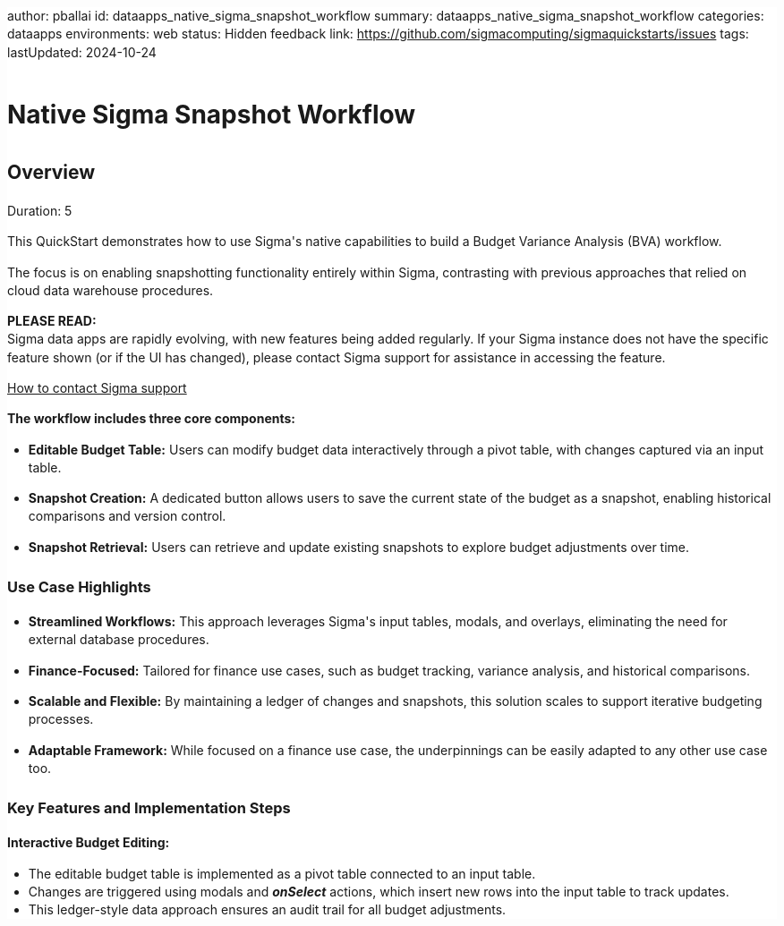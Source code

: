 author: pballai
id: dataapps_native_sigma_snapshot_workflow
summary: dataapps_native_sigma_snapshot_workflow
categories: dataapps
environments: web
status: Hidden
feedback link: https://github.com/sigmacomputing/sigmaquickstarts/issues
tags: 
lastUpdated: 2024-10-24

# Native Sigma Snapshot Workflow

## Overview 
Duration: 5 

This QuickStart demonstrates how to use Sigma's native capabilities to build a Budget Variance Analysis (BVA) workflow. 

The focus is on enabling snapshotting functionality entirely within Sigma, contrasting with previous approaches that relied on cloud data warehouse procedures.

<aside class="positive">
<strong>PLEASE READ:</strong><br> Sigma data apps are rapidly evolving, with new features being added regularly. If your Sigma instance does not have the specific feature shown (or if the UI has changed), please contact Sigma support for assistance in accessing the feature.
</aside>

[How to contact Sigma support](https://help.sigmacomputing.com/docs/sigma-support)

**The workflow includes three core components:**
- **Editable Budget Table:** Users can modify budget data interactively through a pivot table, with changes captured via an input table.

- **Snapshot Creation:** A dedicated button allows users to save the current state of the budget as a snapshot, enabling historical comparisons and version control.
    
- **Snapshot Retrieval:** Users can retrieve and update existing snapshots to explore budget adjustments over time.

### Use Case Highlights
- **Streamlined Workflows:** This approach leverages Sigma's input tables, modals, and overlays, eliminating the need for external database procedures.

- **Finance-Focused:** Tailored for finance use cases, such as budget tracking, variance analysis, and historical comparisons.

- **Scalable and Flexible:** By maintaining a ledger of changes and snapshots, this solution scales to support iterative budgeting processes.

- **Adaptable Framework:** While focused on a finance use case, the underpinnings can be easily adapted to any other use case too.

### Key Features and Implementation Steps
**Interactive Budget Editing:**
- The editable budget table is implemented as a pivot table connected to an input table.
- Changes are triggered using modals and ***onSelect*** actions, which insert new rows into the input table to track updates.
- This ledger-style data approach ensures an audit trail for all budget adjustments.
